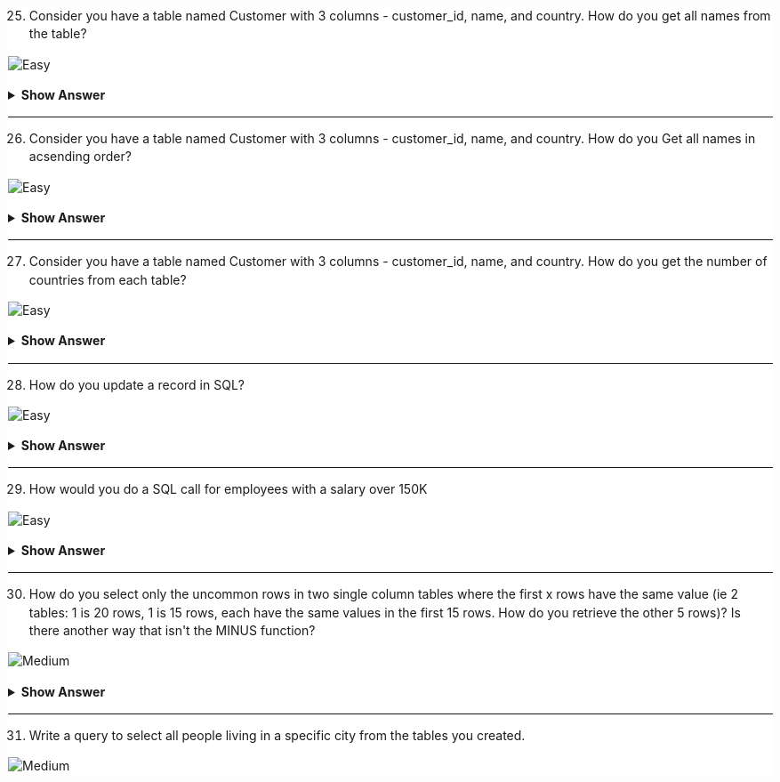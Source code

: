 25. Consider you have a table named Customer with 3 columns - customer_id, name, and country. How do you get all names from the table?

![Easy](https://github.com/revaturelabs/interviewquestions/blob/dev/ComplexityTags/simple%20(2).svg)


<details><summary><b>Show Answer</b></summary></details>

---

26. Consider you have a table named Customer with 3 columns - customer_id, name, and country. How do you Get all names in acsending order?

![Easy](https://github.com/revaturelabs/interviewquestions/blob/dev/ComplexityTags/simple%20(2).svg)

<details><summary><b>Show Answer</b></summary></details>


---

27. Consider you have a table named Customer with 3 columns - customer_id, name, and country. How do you get the number of countries from each table?

![Easy](https://github.com/revaturelabs/interviewquestions/blob/dev/ComplexityTags/simple%20(2).svg)

<details><summary><b>Show Answer</b></summary></details>

---

28.  How do you update a record in SQL?

![Easy](https://github.com/revaturelabs/interviewquestions/blob/dev/ComplexityTags/simple%20(2).svg)

<details><summary><b>Show Answer</b></summary></details>

---

29.  How would you do a SQL call for employees with a salary over 150K

![Easy](https://github.com/revaturelabs/interviewquestions/blob/dev/ComplexityTags/simple%20(2).svg)


<details><summary><b>Show Answer</b></summary></details>

---

30.  How do you select only the uncommon rows in two single column tables where the first x rows have the same value (ie 2 tables: 1 is 20 rows, 1 is 15 rows, each have the same values in the first 15 rows. How do you retrieve the other 5 rows)? Is there another way that isn't the MINUS function?

![Medium](https://github.com/revaturelabs/interviewquestions/blob/dev/ComplexityTags/simple%20(2).svg)

<details><summary><b>Show Answer</b></summary></details>

---

31.  Write a query to select all people living in a specific city from the tables you created.

![Medium](https://github.com/revaturelabs/interviewquestions/blob/dev/ComplexityTags/simple%20(2).svg)
